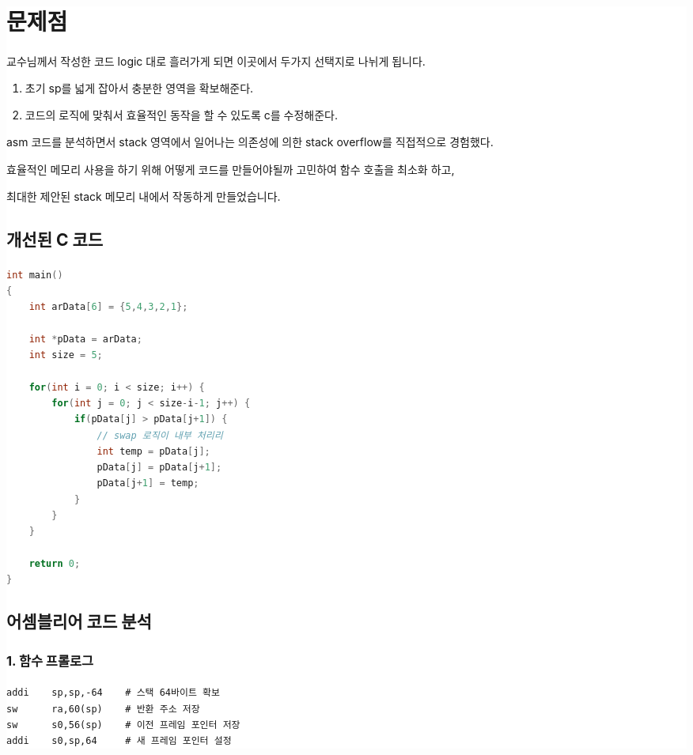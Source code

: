 # 문제점   
  
    
교수님께서 작성한 코드 logic 대로 흘러가게 되면 이곳에서 두가지 선택지로 나뉘게 됩니다.
  
  
1. 초기 sp를 넓게 잡아서 충분한 영역을 확보해준다.  
   
2. 코드의 로직에 맞춰서 효율적인 동작을 할 수 있도록 c를 수정해준다.
  
  
asm 코드를 분석하면서 stack 영역에서 일어나는 의존성에 의한 stack overflow를 직접적으로 경험했다.
  
  
효율적인 메모리 사용을 하기 위해 어떻게 코드를 만들어야될까 고민하여 함수 호출을 최소화 하고,
   
   
최대한 제안된 stack 메모리 내에서 작동하게 만들었습니다.

  




## 개선된 C 코드
```c
int main()
{
    int arData[6] = {5,4,3,2,1};
    
    int *pData = arData;
    int size = 5;
    
    for(int i = 0; i < size; i++) {
        for(int j = 0; j < size-i-1; j++) {
            if(pData[j] > pData[j+1]) {
                // swap 로직이 내부 처리리
                int temp = pData[j];
                pData[j] = pData[j+1];
                pData[j+1] = temp;
            }
        }
    }
    
    return 0;
}
```


## 어셈블리어 코드 분석

### 1. 함수 프롤로그
```assembly
addi    sp,sp,-64    # 스택 64바이트 확보
sw      ra,60(sp)    # 반환 주소 저장
sw      s0,56(sp)    # 이전 프레임 포인터 저장
addi    s0,sp,64     # 새 프레임 포인터 설정
```
